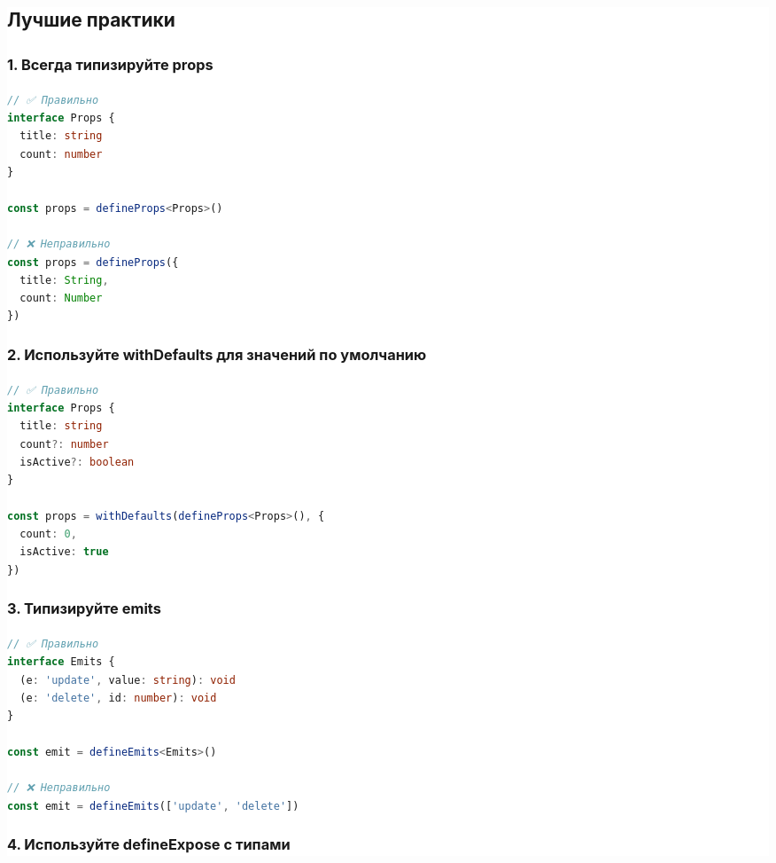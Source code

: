 ## Лучшие практики

### 1. Всегда типизируйте props

```typescript
// ✅ Правильно
interface Props {
  title: string
  count: number
}

const props = defineProps<Props>()

// ❌ Неправильно
const props = defineProps({
  title: String,
  count: Number
})
```

### 2. Используйте withDefaults для значений по умолчанию

```typescript
// ✅ Правильно
interface Props {
  title: string
  count?: number
  isActive?: boolean
}

const props = withDefaults(defineProps<Props>(), {
  count: 0,
  isActive: true
})
```

### 3. Типизируйте emits

```typescript
// ✅ Правильно
interface Emits {
  (e: 'update', value: string): void
  (e: 'delete', id: number): void
}

const emit = defineEmits<Emits>()

// ❌ Неправильно
const emit = defineEmits(['update', 'delete'])
```

### 4. Используйте defineExpose с типами
